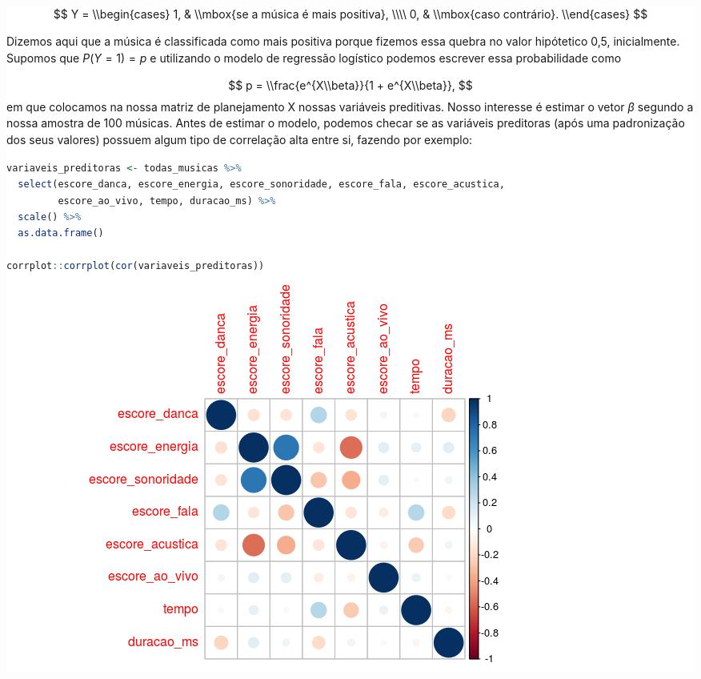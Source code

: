 $$
Y = \\begin{cases}
1, & \\mbox{se a música é mais positiva}, \\\\
0, & \\mbox{caso contrário}.
    \\end{cases}
$$

Dizemos aqui que a música é classificada como mais positiva porque
fizemos essa quebra no valor hipótetico 0,5, inicialmente. Supomos que
*P*(*Y* = 1) = *p* e utilizando o modelo de regressão logístico podemos
escrever essa probabilidade como

$$
p = \\frac{e^{X\\beta}}{1 + e^{X\\beta}}, 
$$
 em que colocamos na nossa matriz de planejamento X nossas variáveis
preditivas. Nosso interesse é estimar o vetor *β* segundo a nossa
amostra de 100 músicas. Antes de estimar o modelo, podemos checar se as
variáveis preditoras (após uma padronização dos seus valores) possuem
algum tipo de correlação alta entre si, fazendo por exemplo:

``` r
variaveis_preditoras <- todas_musicas %>% 
  select(escore_danca, escore_energia, escore_sonoridade, escore_fala, escore_acustica, 
         escore_ao_vivo, tempo, duracao_ms) %>% 
  scale() %>%
  as.data.frame()

corrplot::corrplot(cor(variaveis_preditoras))
```

![](spotify_post_files/figure-markdown_github/unnamed-chunk-8-1.png)

